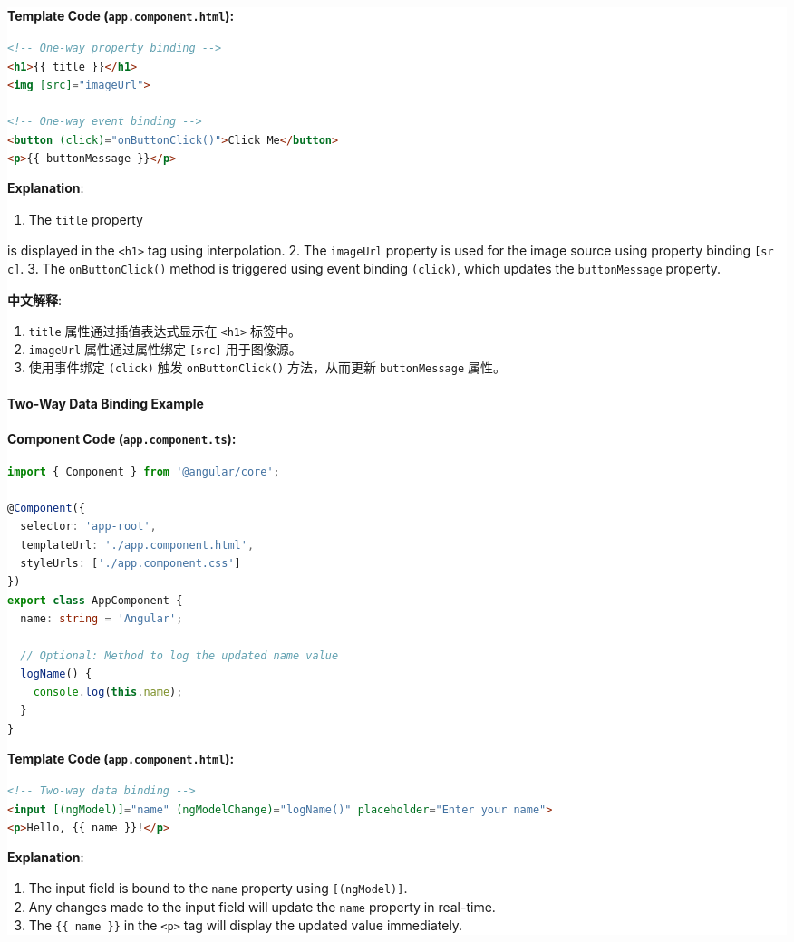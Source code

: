 **Template Code (`app.component.html`):**

```html
<!-- One-way property binding -->
<h1>{{ title }}</h1>
<img [src]="imageUrl">

<!-- One-way event binding -->
<button (click)="onButtonClick()">Click Me</button>
<p>{{ buttonMessage }}</p>
```

**Explanation**:  
1. The `title` property

 is displayed in the `<h1>` tag using interpolation.
2. The `imageUrl` property is used for the image source using property binding `[src]`.
3. The `onButtonClick()` method is triggered using event binding `(click)`, which updates the `buttonMessage` property.

**中文解释**:  
1. `title` 属性通过插值表达式显示在 `<h1>` 标签中。
2. `imageUrl` 属性通过属性绑定 `[src]` 用于图像源。
3. 使用事件绑定 `(click)` 触发 `onButtonClick()` 方法，从而更新 `buttonMessage` 属性。

#### Two-Way Data Binding Example

**Component Code (`app.component.ts`):**

```typescript
import { Component } from '@angular/core';

@Component({
  selector: 'app-root',
  templateUrl: './app.component.html',
  styleUrls: ['./app.component.css']
})
export class AppComponent {
  name: string = 'Angular';

  // Optional: Method to log the updated name value
  logName() {
    console.log(this.name);
  }
}
```

**Template Code (`app.component.html`):**

```html
<!-- Two-way data binding -->
<input [(ngModel)]="name" (ngModelChange)="logName()" placeholder="Enter your name">
<p>Hello, {{ name }}!</p>
```

**Explanation**:  
1. The input field is bound to the `name` property using `[(ngModel)]`.
2. Any changes made to the input field will update the `name` property in real-time.
3. The `{{ name }}` in the `<p>` tag will display the updated value immediately.
